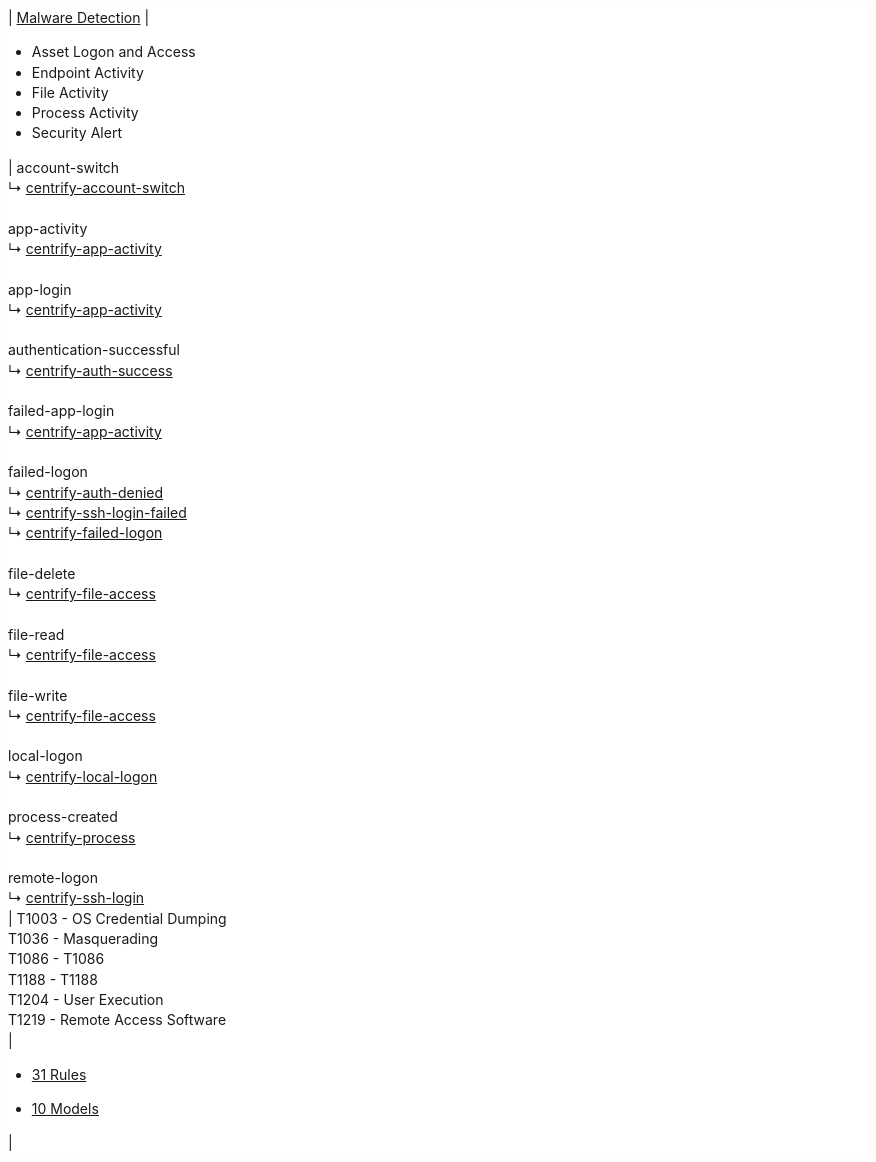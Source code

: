 |       [Malware Detection](../../../UseCases/uc_malware_detection.md)       | <ul><li>Asset Logon and Access</li><li>Endpoint Activity</li><li>File Activity</li><li>Process Activity</li><li>Security Alert</li></ul>                                                                                                                                                                                                                                                                                                                                                                |  account-switch<br> ↳ [centrify-account-switch](Parsers/parserContent_centrify-account-switch.md)<br><br> app-activity<br> ↳ [centrify-app-activity](Parsers/parserContent_centrify-app-activity.md)<br><br> app-login<br> ↳ [centrify-app-activity](Parsers/parserContent_centrify-app-activity.md)<br><br> authentication-successful<br> ↳ [centrify-auth-success](Parsers/parserContent_centrify-auth-success.md)<br><br> failed-app-login<br> ↳ [centrify-app-activity](Parsers/parserContent_centrify-app-activity.md)<br><br> failed-logon<br> ↳ [centrify-auth-denied](Parsers/parserContent_centrify-auth-denied.md)<br> ↳ [centrify-ssh-login-failed](Parsers/parserContent_centrify-ssh-login-failed.md)<br> ↳ [centrify-failed-logon](Parsers/parserContent_centrify-failed-logon.md)<br><br> file-delete<br> ↳ [centrify-file-access](Parsers/parserContent_centrify-file-access.md)<br><br> file-read<br> ↳ [centrify-file-access](Parsers/parserContent_centrify-file-access.md)<br><br> file-write<br> ↳ [centrify-file-access](Parsers/parserContent_centrify-file-access.md)<br><br> local-logon<br> ↳ [centrify-local-logon](Parsers/parserContent_centrify-local-logon.md)<br><br> process-created<br> ↳ [centrify-process](Parsers/parserContent_centrify-process.md)<br><br> remote-logon<br> ↳ [centrify-ssh-login](Parsers/parserContent_centrify-ssh-login.md)<br> | T1003 - OS Credential Dumping<br>T1036 - Masquerading<br>T1086 - T1086<br>T1188 - T1188<br>T1204 - User Execution<br>T1219 - Remote Access Software<br>                                                                                                                                                                                                                                                                                                                                                                                                                                                                                                                                                                                                                                                                                                                                                                                                                                                                                        | [<ul><li>31 Rules</li></ul><ul><li>10 Models</li></ul>](Rules_Models/r_m_centrify_centrify_Malware_Detection.md)        |
